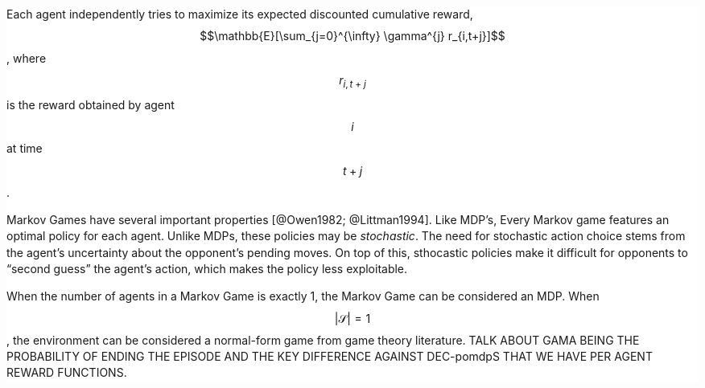 Each agent independently tries to maximize its expected discounted
cumulative reward,
$$\mathbb{E}[\sum_{j=0}^{\infty} \gamma^{j} r_{i,t+j}]$$, where
$$r_{i, t+j}$$ is the reward obtained by agent $$i$$ at time $$t+j$$.

Markov Games have several important
properties [@Owen1982; @Littman1994]. Like MDP’s, Every Markov game
features an optimal policy for each agent. Unlike MDPs, these policies
may be *stochastic*. The need for stochastic action choice stems from
the agent’s uncertainty about the opponent’s pending moves. On top of
this, sthocastic policies make it difficult for opponents to “second
guess” the agent’s action, which makes the policy less exploitable.

When the number of agents in a Markov Game is exactly 1, the Markov Game
can be considered an MDP. When $$|\mathcal{S}| = 1$$, the environment can
be considered a normal-form game from game theory literature. TALK ABOUT
GAMA BEING THE PROBABILITY OF ENDING THE EPISODE AND THE KEY DIFFERENCE
AGAINST DEC-pomdpS THAT WE HAVE PER AGENT REWARD FUNCTIONS.
